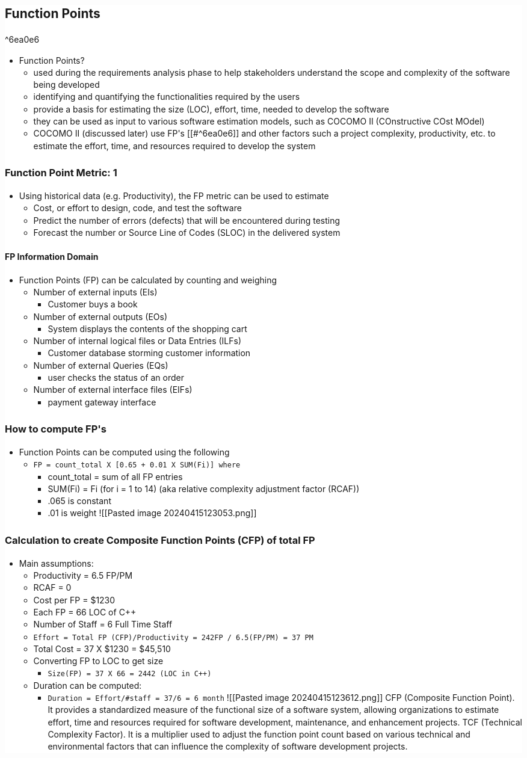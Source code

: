 ## Function Points

^6ea0e6

- Function Points?
	- used during the requirements analysis phase to help stakeholders understand the scope and complexity of the software being developed
	- identifying and quantifying the functionalities required by the users
	- provide a basis for estimating the size (LOC), effort, time, needed to develop the software
	- they can be used as input to various software estimation models, such as COCOMO II (COnstructive COst MOdel)
	- COCOMO II (discussed later) use FP's [[#^6ea0e6]] and other factors such a project complexity, productivity, etc. to estimate the effort, time, and resources required to develop the system
### Function Point Metric: 1
- Using historical data (e.g. Productivity), the FP metric can be used to estimate
	- Cost, or effort to design, code, and test the software
	- Predict the number of errors (defects) that will be encountered during testing
	- Forecast the number or Source Line of Codes (SLOC) in the delivered system
#### FP Information Domain
- Function Points (FP) can be calculated by counting and weighing
	- Number of external inputs (EIs)
		- Customer buys a book
	- Number of external outputs (EOs)
		- System displays the contents of the shopping cart
	- Number of internal logical files or Data Entries (ILFs)
		- Customer database storming customer information
	- Number of external Queries (EQs)
		- user checks the status of an order
	- Number of external interface files (EIFs)
		- payment gateway interface
### How to compute FP's
- Function Points can be computed using the following
	- `FP = count_total X [0.65 + 0.01 X SUM(Fi)] where`
		- count_total = sum of all FP entries
		- SUM(Fi) = Fi (for i = 1 to 14) (aka relative complexity adjustment factor (RCAF))
		- .065 is constant
		- .01 is weight
![[Pasted image 20240415123053.png]]
### Calculation to create Composite Function Points (CFP) of total FP
- Main assumptions:
	- Productivity = 6.5 FP/PM
	- RCAF = 0
	- Cost per FP = $1230
	- Each FP = 66 LOC of C++
	- Number of Staff = 6 Full Time Staff
	- `Effort = Total FP (CFP)/Productivity = 242FP / 6.5(FP/PM) = 37 PM`
	- Total Cost = 37 X $1230 = $45,510
	- Converting FP to LOC to get size
		- `Size(FP) = 37 X 66 = 2442 (LOC in C++)`
	- Duration can be computed:
		- `Duration = Effort/#staff = 37/6 = 6 month`
![[Pasted image 20240415123612.png]]
CFP (Composite Function Point). It provides a standardized measure of the functional size of a software system, allowing organizations to estimate effort, time and resources required for software development, maintenance, and enhancement projects.
TCF (Technical Complexity Factor). It is a multiplier used to adjust the function point count based on various technical and environmental factors that can influence the complexity of software development projects.